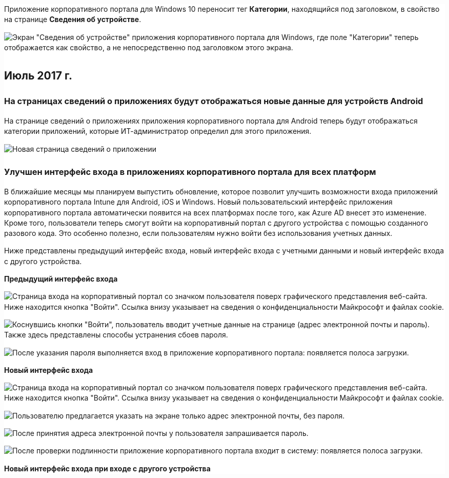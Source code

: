 Приложение корпоративного портала для Windows 10 переносит тег __Категории__, находящийся под заголовком, в свойство на странице __Сведения об устройстве__.

![Экран "Сведения об устройстве" приложения корпоративного портала для Windows, где поле "Категории" теперь отображается как свойство, а не непосредственно под заголовком этого экрана.](./media/cp_win10_category_tag_move_after_1708.png)

## <a name="july-2017"></a>Июль 2017 г.

### <a name="apps-details-pages-will-display-new-information-for-android-devices---1287476--"></a>На страницах сведений о приложениях будут отображаться новые данные для устройств Android 

На странице сведений о приложениях приложения корпоративного портала для Android теперь будут отображаться категории приложений, которые ИТ-администратор определил для этого приложения.

![Новая страница сведений о приложении](./media/cp_android_appdetails_after_1708.png)

### <a name="improved-sign-in-experience-across-company-portal-apps-for-all-platforms---user-story-1132123--"></a>Улучшен интерфейс входа в приложениях корпоративного портала для всех платформ 

В ближайшие месяцы мы планируем выпустить обновление, которое позволит улучшить возможности входа приложений корпоративного портала Intune для Android, iOS и Windows. Новый пользовательский интерфейс приложения корпоративного портала автоматически появится на всех платформах после того, как Azure AD внесет это изменение. Кроме того, пользователи теперь смогут войти на корпоративный портал с другого устройства с помощью созданного разового кода. Это особенно полезно, если пользователям нужно войти без использования учетных данных.  

Ниже представлены предыдущий интерфейс входа, новый интерфейс входа с учетными данными и новый интерфейс входа с другого устройства.

__Предыдущий интерфейс входа__

![Страница входа на корпоративный портал со значком пользователя поверх графического представления веб-сайта. Ниже находится кнопка "Войти". Ссылка внизу указывает на сведения о конфиденциальности Майкрософт и файлах cookie.](./media/cp_ios_aad_signin_before_1704_001.png)

![Коснувшись кнопки "Войти", пользователь вводит учетные данные на странице (адрес электронной почты и пароль). Также здесь представлены способы устранения сбоев пароля.](./media/cp_ios_aad_signin_before_1704_002.png)

![После указания пароля выполняется вход в приложение корпоративного портала: появляется полоса загрузки.](./media/cp_ios_aad_signin_before_1704_003.png)

__Новый интерфейс входа__

![Страница входа на корпоративный портал со значком пользователя поверх графического представления веб-сайта. Ниже находится кнопка "Войти". Ссылка внизу указывает на сведения о конфиденциальности Майкрософт и файлах cookie.](./media/cp_ios_aad_signin_after_1704_001.png)

![Пользователю предлагается указать на экране только адрес электронной почты, без пароля.](./media/cp_ios_aad_signin_after_1704_002.png)

![После принятия адреса электронной почты у пользователя запрашивается пароль.](./media/cp_ios_aad_signin_after_1704_003.png)

![После проверки подлинности приложение корпоративного портала входит в систему: появляется полоса загрузки.](./media/cp_ios_aad_signin_from_another_device_after_1704_007.png)

__Новый интерфейс входа при входе с другого устройства__
